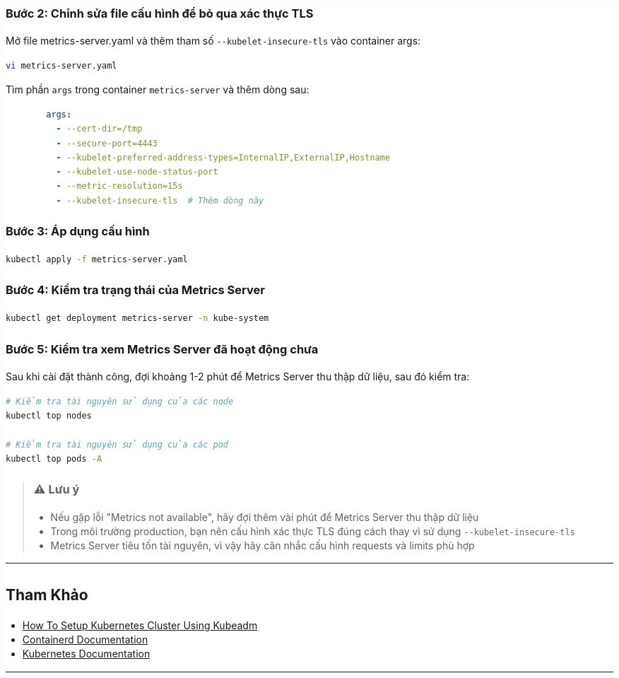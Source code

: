 ### Bước 2: Chỉnh sửa file cấu hình để bỏ qua xác thực TLS

Mở file metrics-server.yaml và thêm tham số `--kubelet-insecure-tls` vào container args:

```bash
vi metrics-server.yaml
```

Tìm phần `args` trong container `metrics-server` và thêm dòng sau:

```yaml
        args:
          - --cert-dir=/tmp
          - --secure-port=4443
          - --kubelet-preferred-address-types=InternalIP,ExternalIP,Hostname
          - --kubelet-use-node-status-port
          - --metric-resolution=15s
          - --kubelet-insecure-tls  # Thêm dòng này
```

### Bước 3: Áp dụng cấu hình

```bash
kubectl apply -f metrics-server.yaml
```

### Bước 4: Kiểm tra trạng thái của Metrics Server

```bash
kubectl get deployment metrics-server -n kube-system
```

### Bước 5: Kiểm tra xem Metrics Server đã hoạt động chưa

Sau khi cài đặt thành công, đợi khoảng 1-2 phút để Metrics Server thu thập dữ liệu, sau đó kiểm tra:

```bash
# Kiểm tra tài nguyên sử dụng của các node
kubectl top nodes

# Kiểm tra tài nguyên sử dụng của các pod
kubectl top pods -A
```

> ### ⚠️ Lưu ý
> - Nếu gặp lỗi "Metrics not available", hãy đợi thêm vài phút để Metrics Server thu thập dữ liệu
> - Trong môi trường production, bạn nên cấu hình xác thực TLS đúng cách thay vì sử dụng `--kubelet-insecure-tls`
> - Metrics Server tiêu tốn tài nguyên, vì vậy hãy cân nhắc cấu hình requests và limits phù hợp

---

## Tham Khảo

- [How To Setup Kubernetes Cluster Using Kubeadm](https://devopscube.com/setup-kubernetes-cluster-kubeadm/)
- [Containerd Documentation](https://containerd.io/docs/)
- [Kubernetes Documentation](https://kubernetes.io/docs/setup/production-environment/tools/kubeadm/install-kubeadm/)

---
